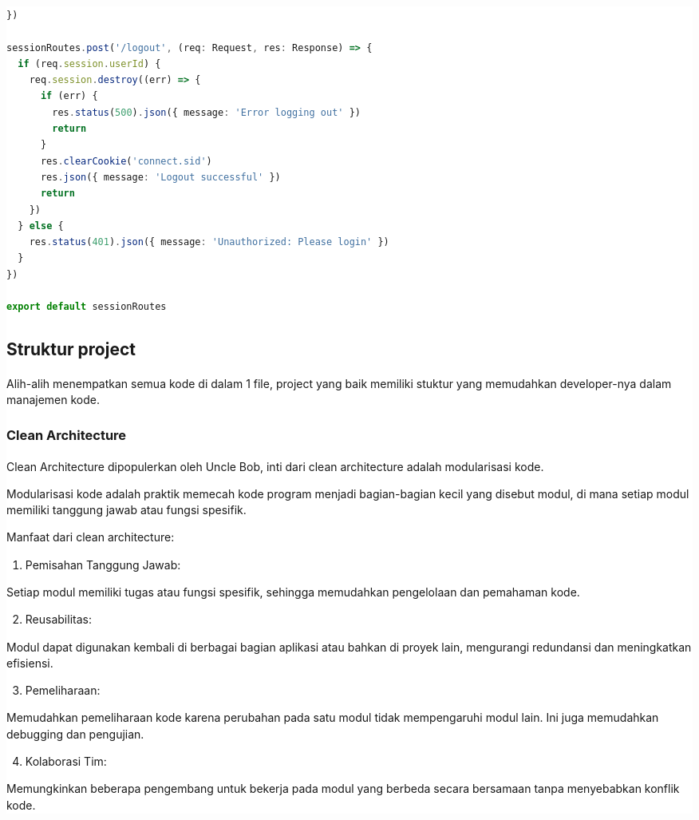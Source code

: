 ```typescript
})

sessionRoutes.post('/logout', (req: Request, res: Response) => {
  if (req.session.userId) {
    req.session.destroy((err) => {
      if (err) {
        res.status(500).json({ message: 'Error logging out' })
        return
      }
      res.clearCookie('connect.sid')
      res.json({ message: 'Logout successful' })
      return
    })
  } else {
    res.status(401).json({ message: 'Unauthorized: Please login' })
  }
})

export default sessionRoutes
```

## Struktur project

Alih-alih menempatkan semua kode di dalam 1 file, project yang baik memiliki stuktur yang memudahkan developer-nya dalam manajemen kode.

### Clean Architecture

Clean Architecture dipopulerkan oleh Uncle Bob, inti dari clean architecture adalah modularisasi kode.

Modularisasi kode adalah praktik memecah kode program menjadi bagian-bagian kecil yang disebut modul, di mana setiap modul memiliki tanggung jawab atau fungsi spesifik.

Manfaat dari clean architecture:

1. Pemisahan Tanggung Jawab:

Setiap modul memiliki tugas atau fungsi spesifik, sehingga memudahkan pengelolaan dan pemahaman kode.

2. Reusabilitas:

Modul dapat digunakan kembali di berbagai bagian aplikasi atau bahkan di proyek lain, mengurangi redundansi dan meningkatkan efisiensi.

3. Pemeliharaan:

Memudahkan pemeliharaan kode karena perubahan pada satu modul tidak mempengaruhi modul lain. Ini juga memudahkan debugging dan pengujian.

4. Kolaborasi Tim:

Memungkinkan beberapa pengembang untuk bekerja pada modul yang berbeda secara bersamaan tanpa menyebabkan konflik kode.
